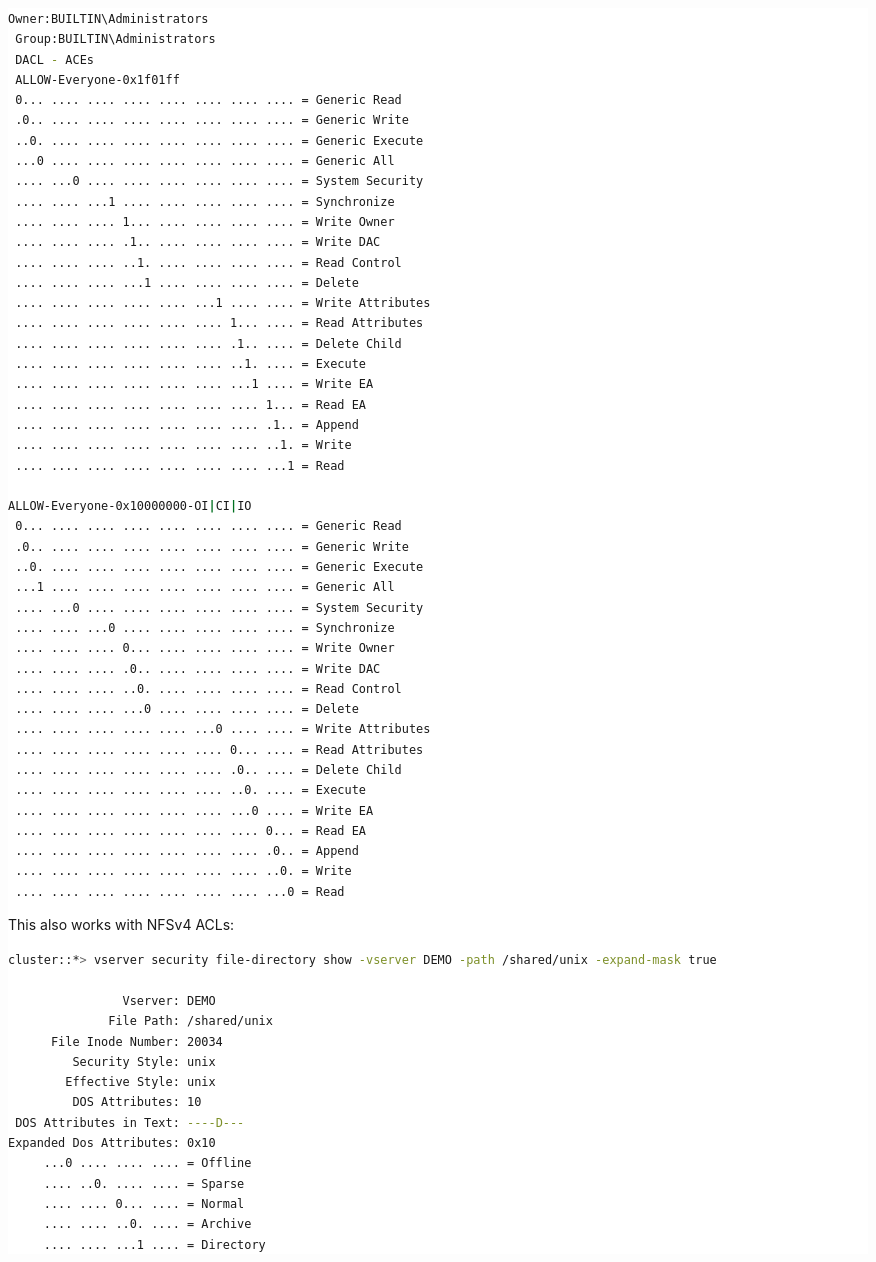 ```bash
Owner:BUILTIN\Administrators
 Group:BUILTIN\Administrators
 DACL - ACEs
 ALLOW-Everyone-0x1f01ff
 0... .... .... .... .... .... .... .... = Generic Read
 .0.. .... .... .... .... .... .... .... = Generic Write
 ..0. .... .... .... .... .... .... .... = Generic Execute
 ...0 .... .... .... .... .... .... .... = Generic All
 .... ...0 .... .... .... .... .... .... = System Security
 .... .... ...1 .... .... .... .... .... = Synchronize
 .... .... .... 1... .... .... .... .... = Write Owner
 .... .... .... .1.. .... .... .... .... = Write DAC
 .... .... .... ..1. .... .... .... .... = Read Control
 .... .... .... ...1 .... .... .... .... = Delete
 .... .... .... .... .... ...1 .... .... = Write Attributes
 .... .... .... .... .... .... 1... .... = Read Attributes
 .... .... .... .... .... .... .1.. .... = Delete Child
 .... .... .... .... .... .... ..1. .... = Execute
 .... .... .... .... .... .... ...1 .... = Write EA
 .... .... .... .... .... .... .... 1... = Read EA
 .... .... .... .... .... .... .... .1.. = Append
 .... .... .... .... .... .... .... ..1. = Write
 .... .... .... .... .... .... .... ...1 = Read

ALLOW-Everyone-0x10000000-OI|CI|IO
 0... .... .... .... .... .... .... .... = Generic Read
 .0.. .... .... .... .... .... .... .... = Generic Write
 ..0. .... .... .... .... .... .... .... = Generic Execute
 ...1 .... .... .... .... .... .... .... = Generic All
 .... ...0 .... .... .... .... .... .... = System Security
 .... .... ...0 .... .... .... .... .... = Synchronize
 .... .... .... 0... .... .... .... .... = Write Owner
 .... .... .... .0.. .... .... .... .... = Write DAC
 .... .... .... ..0. .... .... .... .... = Read Control
 .... .... .... ...0 .... .... .... .... = Delete
 .... .... .... .... .... ...0 .... .... = Write Attributes
 .... .... .... .... .... .... 0... .... = Read Attributes
 .... .... .... .... .... .... .0.. .... = Delete Child
 .... .... .... .... .... .... ..0. .... = Execute
 .... .... .... .... .... .... ...0 .... = Write EA
 .... .... .... .... .... .... .... 0... = Read EA
 .... .... .... .... .... .... .... .0.. = Append
 .... .... .... .... .... .... .... ..0. = Write
 .... .... .... .... .... .... .... ...0 = Read

```
This also works with NFSv4 ACLs:
```bash
cluster::*> vserver security file-directory show -vserver DEMO -path /shared/unix -expand-mask true

                Vserver: DEMO
              File Path: /shared/unix
      File Inode Number: 20034
         Security Style: unix
        Effective Style: unix
         DOS Attributes: 10
 DOS Attributes in Text: ----D---
Expanded Dos Attributes: 0x10
     ...0 .... .... .... = Offline
     .... ..0. .... .... = Sparse
     .... .... 0... .... = Normal
     .... .... ..0. .... = Archive
     .... .... ...1 .... = Directory
```